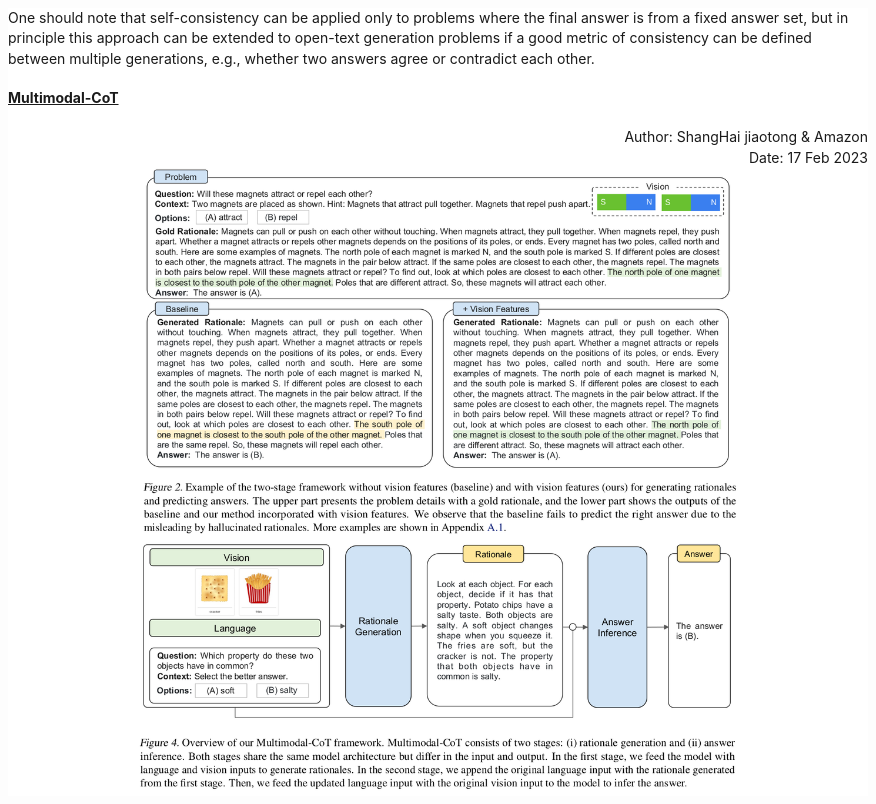 One should note that self-consistency can be applied only to problems where the final answer is from a fixed answer set, but in principle this approach can be extended to open-text generation problems if a good metric of consistency can be defined between multiple generations, e.g., whether two answers agree or contradict each other.

#### [Multimodal-CoT](https://arxiv.org/pdf/2302.00923.pdf)
<div align="right">
<div>Author: ShangHai jiaotong & Amazon</div>
<div>Date: 17 Feb 2023</div>
</div>

<div align="center">
<img src="agent.assets/multimodal_example.png" width="70%">
<img src="agent.assets/multimodal_cot.png" width="70%">